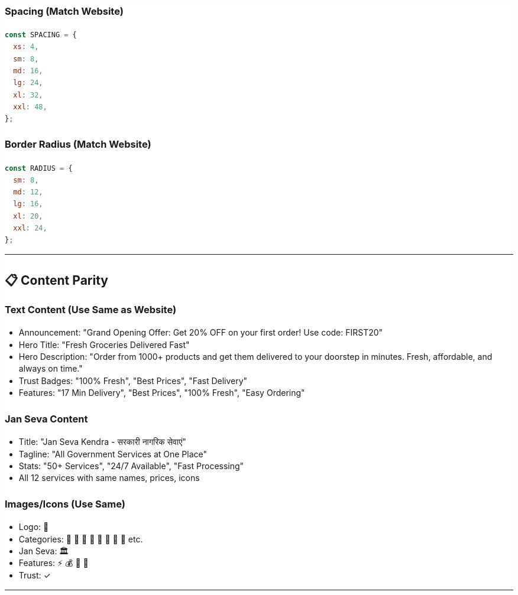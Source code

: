 ### **Spacing (Match Website)**
```javascript
const SPACING = {
  xs: 4,
  sm: 8,
  md: 16,
  lg: 24,
  xl: 32,
  xxl: 48,
};
```

### **Border Radius (Match Website)**
```javascript
const RADIUS = {
  sm: 8,
  md: 12,
  lg: 16,
  xl: 20,
  xxl: 24,
};
```

---

## 📋 Content Parity

### **Text Content (Use Same as Website)**
- Announcement: "Grand Opening Offer: Get 20% OFF on your first order! Use code: FIRST20"
- Hero Title: "Fresh Groceries Delivered Fast"
- Hero Description: "Order from 1000+ products and get them delivered to your doorstep in minutes. Fresh, affordable, and always on time."
- Trust Badges: "100% Fresh", "Best Prices", "Fast Delivery"
- Features: "17 Min Delivery", "Best Prices", "100% Fresh", "Easy Ordering"

### **Jan Seva Content**
- Title: "Jan Seva Kendra - सरकारी नागरिक सेवाएं"
- Tagline: "All Government Services at One Place"
- Stats: "50+ Services", "24/7 Available", "Fast Processing"
- All 12 services with same names, prices, icons

### **Images/Icons (Use Same)**
- Logo: 🏪
- Categories: 🥛 🍞 🍫 🥤 🥬 🍗 🍕 🧃 etc.
- Jan Seva: 🏛️
- Features: ⚡ 💰 🌿 📱
- Trust: ✓

---
